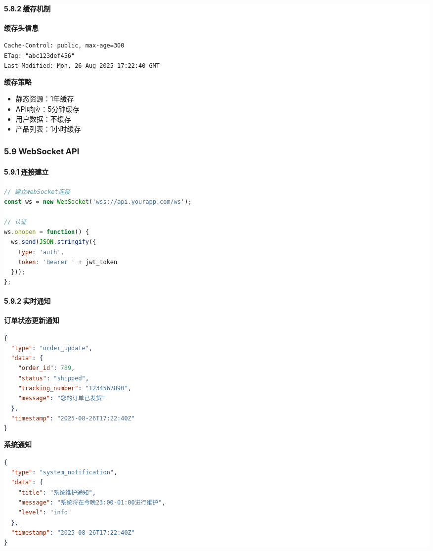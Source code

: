 #### 5.8.2 缓存机制

**缓存头信息**
```http
Cache-Control: public, max-age=300
ETag: "abc123def456"
Last-Modified: Mon, 26 Aug 2025 17:22:40 GMT
```

**缓存策略**
- 静态资源：1年缓存
- API响应：5分钟缓存
- 用户数据：不缓存
- 产品列表：1小时缓存

### 5.9 WebSocket API

#### 5.9.1 连接建立

```javascript
// 建立WebSocket连接
const ws = new WebSocket('wss://api.yourapp.com/ws');

// 认证
ws.onopen = function() {
  ws.send(JSON.stringify({
    type: 'auth',
    token: 'Bearer ' + jwt_token
  }));
};
```

#### 5.9.2 实时通知

**订单状态更新通知**
```json
{
  "type": "order_update",
  "data": {
    "order_id": 789,
    "status": "shipped",
    "tracking_number": "1234567890",
    "message": "您的订单已发货"
  },
  "timestamp": "2025-08-26T17:22:40Z"
}
```

**系统通知**
```json
{
  "type": "system_notification",
  "data": {
    "title": "系统维护通知",
    "message": "系统将在今晚23:00-01:00进行维护",
    "level": "info"
  },
  "timestamp": "2025-08-26T17:22:40Z"
}
```
